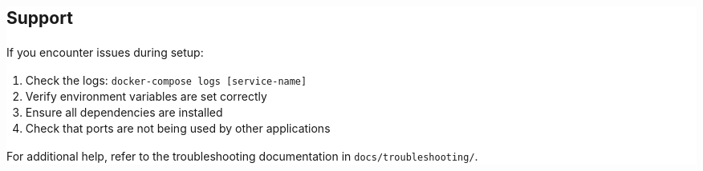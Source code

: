 ## Support

If you encounter issues during setup:

1. Check the logs: `docker-compose logs [service-name]`
2. Verify environment variables are set correctly
3. Ensure all dependencies are installed
4. Check that ports are not being used by other applications

For additional help, refer to the troubleshooting documentation in `docs/troubleshooting/`.
